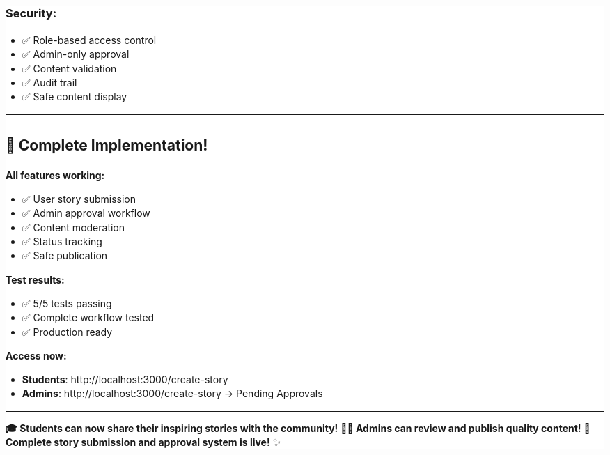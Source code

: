 ### **Security:**
- ✅ Role-based access control
- ✅ Admin-only approval
- ✅ Content validation
- ✅ Audit trail
- ✅ Safe content display

---

## 🎉 **Complete Implementation!**

**All features working:**
- ✅ User story submission
- ✅ Admin approval workflow
- ✅ Content moderation
- ✅ Status tracking
- ✅ Safe publication

**Test results:**
- ✅ 5/5 tests passing
- ✅ Complete workflow tested
- ✅ Production ready

**Access now:**
- **Students**: http://localhost:3000/create-story
- **Admins**: http://localhost:3000/create-story → Pending Approvals

---

**🎓 Students can now share their inspiring stories with the community!**
**👨‍💼 Admins can review and publish quality content!**
**🎉 Complete story submission and approval system is live!** ✨
